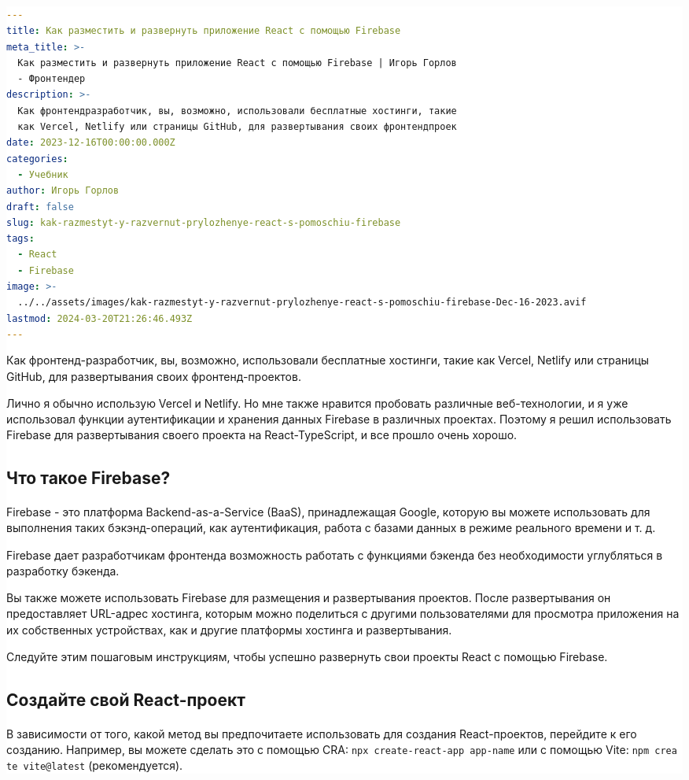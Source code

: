 ```yaml
---
title: Как разместить и развернуть приложение React с помощью Firebase
meta_title: >-
  Как разместить и развернуть приложение React с помощью Firebase | Игорь Горлов
  - Фронтeндер
description: >-
  Как фронтендразработчик, вы, возможно, использовали бесплатные хостинги, такие
  как Vercel, Netlify или страницы GitHub, для развертывания своих фронтендпроек
date: 2023-12-16T00:00:00.000Z
categories:
  - Учебник
author: Игорь Горлов
draft: false
slug: kak-razmestyt-y-razvernut-prylozhenye-react-s-pomoschiu-firebase
tags:
  - React
  - Firebase
image: >-
  ../../assets/images/kak-razmestyt-y-razvernut-prylozhenye-react-s-pomoschiu-firebase-Dec-16-2023.avif
lastmod: 2024-03-20T21:26:46.493Z
---
```


Как фронтенд-разработчик, вы, возможно, использовали бесплатные хостинги, такие как Vercel, Netlify или страницы GitHub, для развертывания своих фронтенд-проектов.

Лично я обычно использую Vercel и Netlify. Но мне также нравится пробовать различные веб-технологии, и я уже использовал функции аутентификации и хранения данных Firebase в различных проектах. Поэтому я решил использовать Firebase для развертывания своего проекта на React-TypeScript, и все прошло очень хорошо.

## Что такое Firebase?

Firebase - это платформа Backend-as-a-Service (BaaS), принадлежащая Google, которую вы можете использовать для выполнения таких бэкэнд-операций, как аутентификация, работа с базами данных в режиме реального времени и т. д.

Firebase дает разработчикам фронтенда возможность работать с функциями бэкенда без необходимости углубляться в разработку бэкенда.

Вы также можете использовать Firebase для размещения и развертывания проектов. После развертывания он предоставляет URL-адрес хостинга, которым можно поделиться с другими пользователями для просмотра приложения на их собственных устройствах, как и другие платформы хостинга и развертывания.

Следуйте этим пошаговым инструкциям, чтобы успешно развернуть свои проекты React с помощью Firebase.

## Создайте свой React-проект

В зависимости от того, какой метод вы предпочитаете использовать для создания React-проектов, перейдите к его созданию. Например, вы можете сделать это с помощью CRA: `npx create-react-app app-name` или с помощью Vite: `npm create vite@latest` (рекомендуется).
